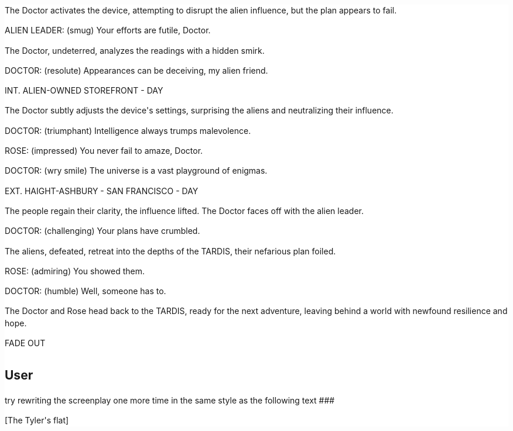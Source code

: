 The Doctor activates the device, attempting to disrupt the alien influence, but the plan appears to fail.

ALIEN LEADER:
(smug)
Your efforts are futile, Doctor.

The Doctor, undeterred, analyzes the readings with a hidden smirk.

DOCTOR:
(resolute)
Appearances can be deceiving, my alien friend.

INT. ALIEN-OWNED STOREFRONT - DAY

The Doctor subtly adjusts the device's settings, surprising the aliens and neutralizing their influence.

DOCTOR:
(triumphant)
Intelligence always trumps malevolence.

ROSE:
(impressed)
You never fail to amaze, Doctor.

DOCTOR:
(wry smile)
The universe is a vast playground of enigmas.

EXT. HAIGHT-ASHBURY - SAN FRANCISCO - DAY

The people regain their clarity, the influence lifted. The Doctor faces off with the alien leader.

DOCTOR:
(challenging)
Your plans have crumbled.

The aliens, defeated, retreat into the depths of the TARDIS, their nefarious plan foiled.

ROSE:
(admiring)
You showed them.

DOCTOR:
(humble)
Well, someone has to.

The Doctor and Rose head back to the TARDIS, ready for the next adventure, leaving behind a world with newfound resilience and hope.

FADE OUT


## User

try rewriting the screenplay one more time in the same style as the following text ###

[The Tyler's flat]
